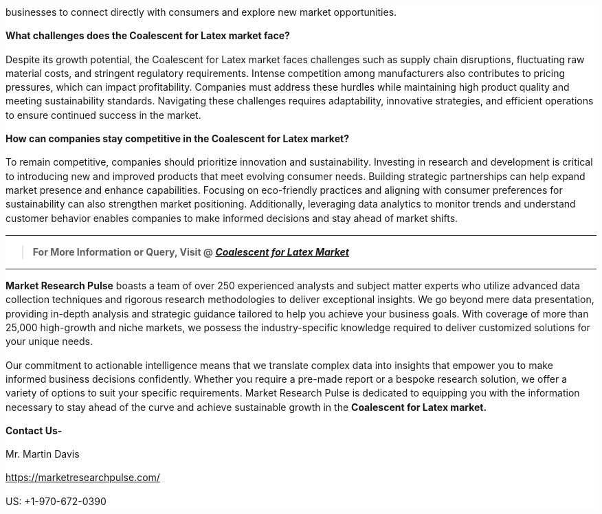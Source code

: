 businesses to connect directly with consumers and explore new market opportunities.</p><p><strong>What challenges does the Coalescent for Latex market face?</strong></p><p>Despite its growth potential, the Coalescent for Latex market faces challenges such as supply chain disruptions, fluctuating raw material costs, and stringent regulatory requirements. Intense competition among manufacturers also contributes to pricing pressures, which can impact profitability. Companies must address these hurdles while maintaining high product quality and meeting sustainability standards. Navigating these challenges requires adaptability, innovative strategies, and efficient operations to ensure continued success in the market.</p><p><strong>How can companies stay competitive in the Coalescent for Latex market?</strong></p><p>To remain competitive, companies should prioritize innovation and sustainability. Investing in research and development is critical to introducing new and improved products that meet evolving consumer needs. Building strategic partnerships can help expand market presence and enhance capabilities. Focusing on eco-friendly practices and aligning with consumer preferences for sustainability can also strengthen market positioning. Additionally, leveraging data analytics to monitor trends and understand customer behavior enables companies to make informed decisions and stay ahead of market shifts.</p><hr /><blockquote><p><strong>For More Information or Query, Visit @&nbsp;<em><a href="https://marketresearchpulse.com/report/118774/coalescent-for-latex-market?utm_source=Linkedin&utm_medium=0114">Coalescent for Latex Market</a></em></strong></p></blockquote><hr /><p><strong>Market Research Pulse</strong> boasts a team of over 250 experienced analysts and subject matter experts who utilize advanced data collection techniques and rigorous research methodologies to deliver exceptional insights. We go beyond mere data presentation, providing in-depth analysis and strategic guidance tailored to help you achieve your business goals. With coverage of more than 25,000 high-growth and niche markets, we possess the industry-specific knowledge required to deliver customized solutions for your unique needs.</p><p>Our commitment to actionable intelligence means that we translate complex data into insights that empower you to make informed business decisions confidently. Whether you require a pre-made report or a bespoke research solution, we offer a variety of options to suit your specific requirements. Market Research Pulse is dedicated to equipping you with the information necessary to stay ahead of the curve and achieve sustainable growth in the <strong>Coalescent for Latex market.</strong></p><p><strong>Contact Us-</strong></p><p>Mr. Martin Davis</p><p>https://marketresearchpulse.com/</p><p>US: +1-970-672-0390</p>
